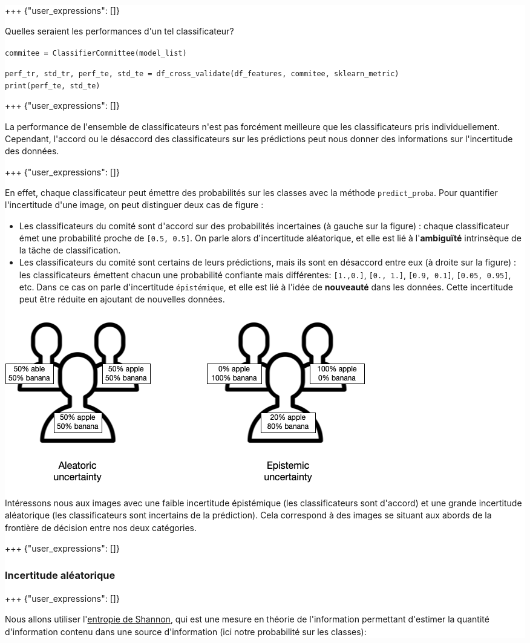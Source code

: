 +++ {"user_expressions": []}

Quelles seraient les performances d'un tel classificateur?

```{code-cell} ipython3
commitee = ClassifierCommittee(model_list)
```

```{code-cell} ipython3
perf_tr, std_tr, perf_te, std_te = df_cross_validate(df_features, commitee, sklearn_metric)
print(perf_te, std_te)
```

+++ {"user_expressions": []}

La performance de l'ensemble de classificateurs n'est pas forcément
meilleure que les classificateurs pris individuellement. Cependant,
l'accord ou le désaccord des classificateurs sur les prédictions peut
nous donner des informations sur l'incertitude des données.

+++ {"user_expressions": []}

En effet, chaque classificateur peut émettre des probabilités sur les
classes avec la méthode `predict_proba`.  Pour quantifier
l'incertitude d'une image, on peut distinguer deux cas de figure :
- Les classificateurs du comité sont d'accord sur des probabilités
  incertaines (à gauche sur la figure) : chaque classificateur émet
  une probabilité proche de `[0.5, 0.5]`. On parle alors d'incertitude
  aléatorique, et elle est lié à l'**ambiguïté** intrinsèque de la
  tâche de classification.
- Les classificateurs du comité sont certains de leurs prédictions,
  mais ils sont en désaccord entre eux (à droite sur la figure) : les
  classificateurs émettent chacun une probabilité confiante mais
  différentes: `[1.,0.]`, `[0., 1.]`, `[0.9, 0.1]`, `[0.05, 0.95]`,
  etc. Dans ce cas on parle d'incertitude `épistémique`, et elle est
  lié à l'idée de **nouveauté** dans les données. Cette incertitude
  peut être réduite en ajoutant de nouvelles données.

<img class="fit-picture"
     src=media/aleatoric_epistemic.png
     alt="Under-fitting, optimal and Over-fitting models">
     

Intéressons nous aux images avec une faible incertitude épistémique
(les classificateurs sont d'accord) et une grande incertitude
aléatorique (les classificateurs sont incertains de la
prédiction). Cela correspond à des images se situant aux abords de la
frontière de décision entre nos deux catégories.

+++ {"user_expressions": []}

### Incertitude aléatorique

+++ {"user_expressions": []}

Nous allons utiliser l'[entropie de
Shannon](https://fr.wikipedia.org/wiki/Entropie_de_Shannon), qui est
une mesure en théorie de l'information permettant d'estimer la
quantité d'information contenu dans une source d'information (ici
notre probabilité sur les classes): 

